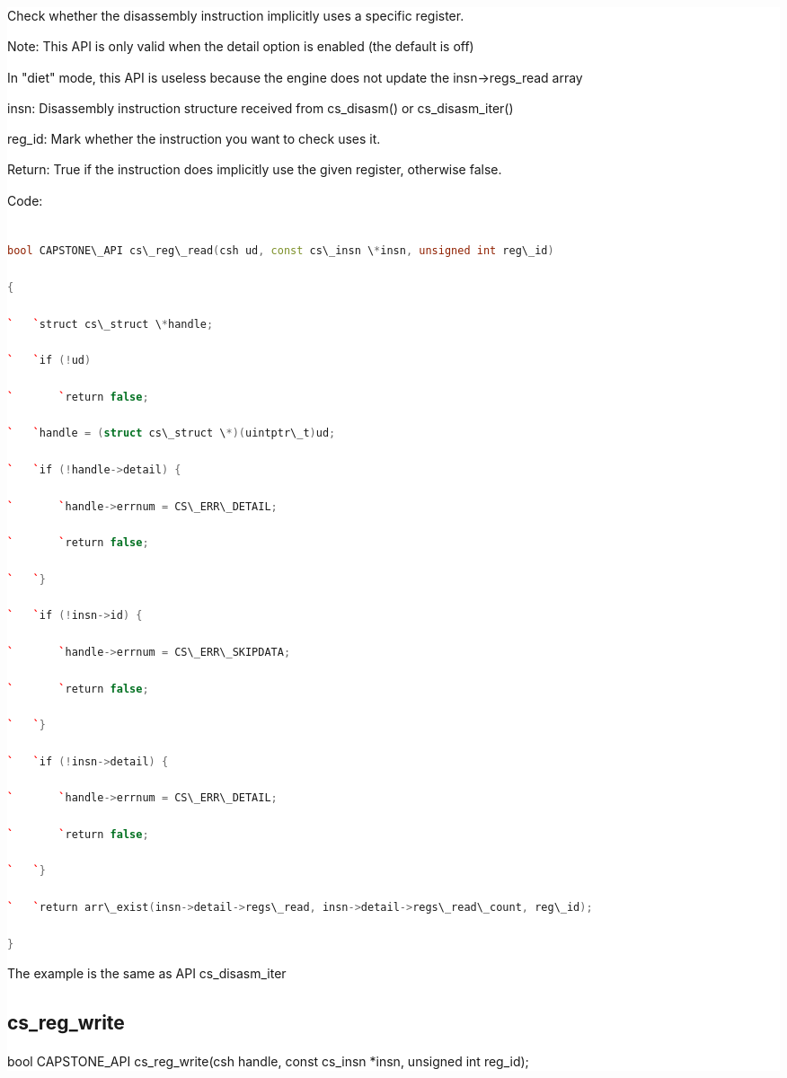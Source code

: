 Check whether the disassembly instruction implicitly uses a specific register.

Note: This API is only valid when the detail option is enabled (the default is off)

In "diet" mode, this API is useless because the engine does not update the insn->regs\_read array

insn: Disassembly instruction structure received from cs\_disasm() or cs\_disasm\_iter()

reg\_id: Mark whether the instruction you want to check uses it.

Return: True if the instruction does implicitly use the given register, otherwise false.













Code:
``` cpp

bool CAPSTONE\_API cs\_reg\_read(csh ud, const cs\_insn \*insn, unsigned int reg\_id)

{

`	`struct cs\_struct \*handle;

`	`if (!ud)

`		`return false;

`	`handle = (struct cs\_struct \*)(uintptr\_t)ud;

`	`if (!handle->detail) {

`		`handle->errnum = CS\_ERR\_DETAIL;

`		`return false;

`	`}

`	`if (!insn->id) {

`		`handle->errnum = CS\_ERR\_SKIPDATA;

`		`return false;

`	`}

`	`if (!insn->detail) {

`		`handle->errnum = CS\_ERR\_DETAIL;

`		`return false;

`	`}

`	`return arr\_exist(insn->detail->regs\_read, insn->detail->regs\_read\_count, reg\_id);

}
```
The example is the same as API cs\_disasm\_iter
## cs\_reg\_write
bool CAPSTONE\_API cs\_reg\_write(csh handle, const cs\_insn \*insn, unsigned int reg\_id);
